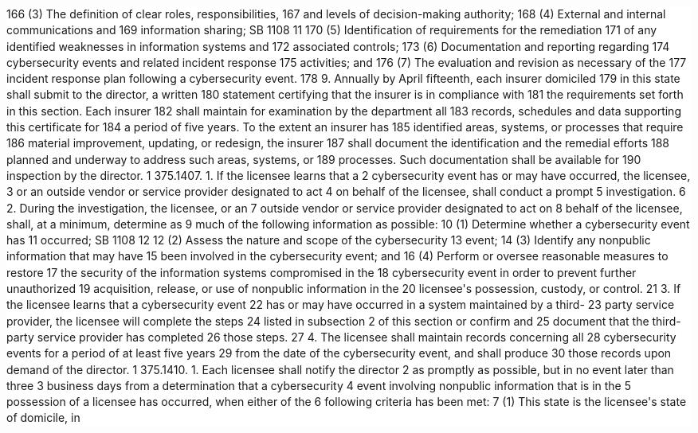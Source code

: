 166 (3) The definition of clear roles, responsibilities,
167 and levels of decision-making authority;
168 (4) External and internal communications and
169 information sharing;
SB 1108 11
170 (5) Identification of requirements for the remediation
171 of any identified weaknesses in information systems and
172 associated controls;
173 (6) Documentation and reporting regarding
174 cybersecurity events and related incident response
175 activities; and
176 (7) The evaluation and revision as necessary of the
177 incident response plan following a cybersecurity event.
178 9. Annually by April fifteenth, each insurer domiciled
179 in this state shall submit to the director, a written
180 statement certifying that the insurer is in compliance with
181 the requirements set forth in this section. Each insurer
182 shall maintain for examination by the department all
183 records, schedules and data supporting this certificate for
184 a period of five years. To the extent an insurer has
185 identified areas, systems, or processes that require
186 material improvement, updating, or redesign, the insurer
187 shall document the identification and the remedial efforts
188 planned and underway to address such areas, systems, or
189 processes. Such documentation shall be available for
190 inspection by the director.
1 375.1407. 1. If the licensee learns that a
2 cybersecurity event has or may have occurred, the licensee,
3 or an outside vendor or service provider designated to act
4 on behalf of the licensee, shall conduct a prompt
5 investigation.
6 2. During the investigation, the licensee, or an
7 outside vendor or service provider designated to act on
8 behalf of the licensee, shall, at a minimum, determine as
9 much of the following information as possible:
10 (1) Determine whether a cybersecurity event has
11 occurred;
SB 1108 12
12 (2) Assess the nature and scope of the cybersecurity
13 event;
14 (3) Identify any nonpublic information that may have
15 been involved in the cybersecurity event; and
16 (4) Perform or oversee reasonable measures to restore
17 the security of the information systems compromised in the
18 cybersecurity event in order to prevent further unauthorized
19 acquisition, release, or use of nonpublic information in the
20 licensee's possession, custody, or control.
21 3. If the licensee learns that a cybersecurity event
22 has or may have occurred in a system maintained by a third-
23 party service provider, the licensee will complete the steps
24 listed in subsection 2 of this section or confirm and
25 document that the third-party service provider has completed
26 those steps.
27 4. The licensee shall maintain records concerning all
28 cybersecurity events for a period of at least five years
29 from the date of the cybersecurity event, and shall produce
30 those records upon demand of the director.
1 375.1410. 1. Each licensee shall notify the director
2 as promptly as possible, but in no event later than three
3 business days from a determination that a cybersecurity
4 event involving nonpublic information that is in the
5 possession of a licensee has occurred, when either of the
6 following criteria has been met:
7 (1) This state is the licensee's state of domicile, in
